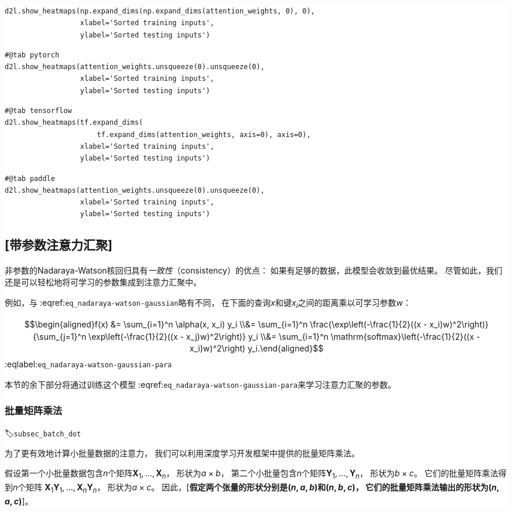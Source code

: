 ```{.python .input}
d2l.show_heatmaps(np.expand_dims(np.expand_dims(attention_weights, 0), 0),
                  xlabel='Sorted training inputs',
                  ylabel='Sorted testing inputs')
```

```{.python .input}
#@tab pytorch
d2l.show_heatmaps(attention_weights.unsqueeze(0).unsqueeze(0),
                  xlabel='Sorted training inputs',
                  ylabel='Sorted testing inputs')
```

```{.python .input}
#@tab tensorflow
d2l.show_heatmaps(tf.expand_dims(
                      tf.expand_dims(attention_weights, axis=0), axis=0),
                  xlabel='Sorted training inputs',
                  ylabel='Sorted testing inputs')
```

```{.python .input}
#@tab paddle
d2l.show_heatmaps(attention_weights.unsqueeze(0).unsqueeze(0),
                  xlabel='Sorted training inputs',
                  ylabel='Sorted testing inputs')
```

## [**带参数注意力汇聚**]

非参数的Nadaraya-Watson核回归具有*一致性*（consistency）的优点：
如果有足够的数据，此模型会收敛到最优结果。
尽管如此，我们还是可以轻松地将可学习的参数集成到注意力汇聚中。

例如，与 :eqref:`eq_nadaraya-watson-gaussian`略有不同，
在下面的查询$x$和键$x_i$之间的距离乘以可学习参数$w$：

$$\begin{aligned}f(x) &= \sum_{i=1}^n \alpha(x, x_i) y_i \\&= \sum_{i=1}^n \frac{\exp\left(-\frac{1}{2}((x - x_i)w)^2\right)}{\sum_{j=1}^n \exp\left(-\frac{1}{2}((x - x_j)w)^2\right)} y_i \\&= \sum_{i=1}^n \mathrm{softmax}\left(-\frac{1}{2}((x - x_i)w)^2\right) y_i.\end{aligned}$$
:eqlabel:`eq_nadaraya-watson-gaussian-para`

本节的余下部分将通过训练这个模型
 :eqref:`eq_nadaraya-watson-gaussian-para`来学习注意力汇聚的参数。

### 批量矩阵乘法

:label:`subsec_batch_dot`

为了更有效地计算小批量数据的注意力，
我们可以利用深度学习开发框架中提供的批量矩阵乘法。

假设第一个小批量数据包含$n$个矩阵$\mathbf{X}_1,\ldots, \mathbf{X}_n$，
形状为$a\times b$，
第二个小批量包含$n$个矩阵$\mathbf{Y}_1, \ldots, \mathbf{Y}_n$，
形状为$b\times c$。
它们的批量矩阵乘法得到$n$个矩阵
$\mathbf{X}_1\mathbf{Y}_1, \ldots, \mathbf{X}_n\mathbf{Y}_n$，
形状为$a\times c$。
因此，[**假定两个张量的形状分别是$(n,a,b)$和$(n,b,c)$，
它们的批量矩阵乘法输出的形状为$(n,a,c)$**]。
